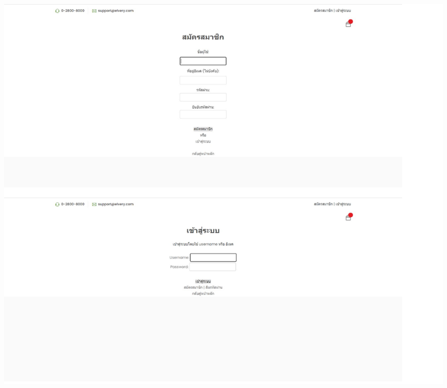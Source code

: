   <img width="780" src="Previews/RegistrationPage.jpg">
</p>
<p align="left">
  <img width="780" src="Previews/LoginPage.jpg">
</p>
